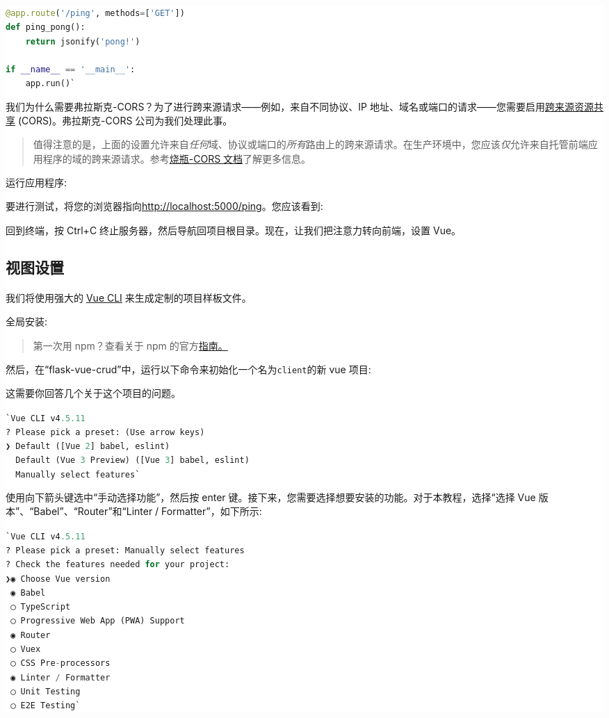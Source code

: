 ```py
@app.route('/ping', methods=['GET'])
def ping_pong():
    return jsonify('pong!')

if __name__ == '__main__':
    app.run()` 
```

我们为什么需要弗拉斯克-CORS？为了进行跨来源请求——例如，来自不同协议、IP 地址、域名或端口的请求——您需要启用[跨来源资源共享](https://en.wikipedia.org/wiki/Cross-origin_resource_sharing) (CORS)。弗拉斯克-CORS 公司为我们处理此事。

> 值得注意的是，上面的设置允许来自*任何*域、协议或端口的*所有*路由上的跨来源请求。在生产环境中，您应该*仅*允许来自托管前端应用程序的域的跨来源请求。参考[烧瓶-CORS 文档](http://flask-cors.readthedocs.io/)了解更多信息。

运行应用程序:

要进行测试，将您的浏览器指向[http://localhost:5000/ping](http://localhost:5000/ping)。您应该看到:

回到终端，按 Ctrl+C 终止服务器，然后导航回项目根目录。现在，让我们把注意力转向前端，设置 Vue。

## 视图设置

我们将使用强大的 [Vue CLI](https://cli.vuejs.org/) 来生成定制的项目样板文件。

全局安装:

> 第一次用 npm？查看关于 npm 的官方[指南。](https://docs.npmjs.com/about-npm/)

然后，在“flask-vue-crud”中，运行以下命令来初始化一个名为`client`的新 vue 项目:

这需要你回答几个关于这个项目的问题。

```py
`Vue CLI v4.5.11
? Please pick a preset: (Use arrow keys)
❯ Default ([Vue 2] babel, eslint)
  Default (Vue 3 Preview) ([Vue 3] babel, eslint)
  Manually select features` 
```

使用向下箭头键选中“手动选择功能”，然后按 enter 键。接下来，您需要选择想要安装的功能。对于本教程，选择“选择 Vue 版本”、“Babel”、“Router”和“Linter / Formatter”，如下所示:

```py
`Vue CLI v4.5.11
? Please pick a preset: Manually select features
? Check the features needed for your project:
❯◉ Choose Vue version
 ◉ Babel
 ◯ TypeScript
 ◯ Progressive Web App (PWA) Support
 ◉ Router
 ◯ Vuex
 ◯ CSS Pre-processors
 ◉ Linter / Formatter
 ◯ Unit Testing
 ◯ E2E Testing` 
```
